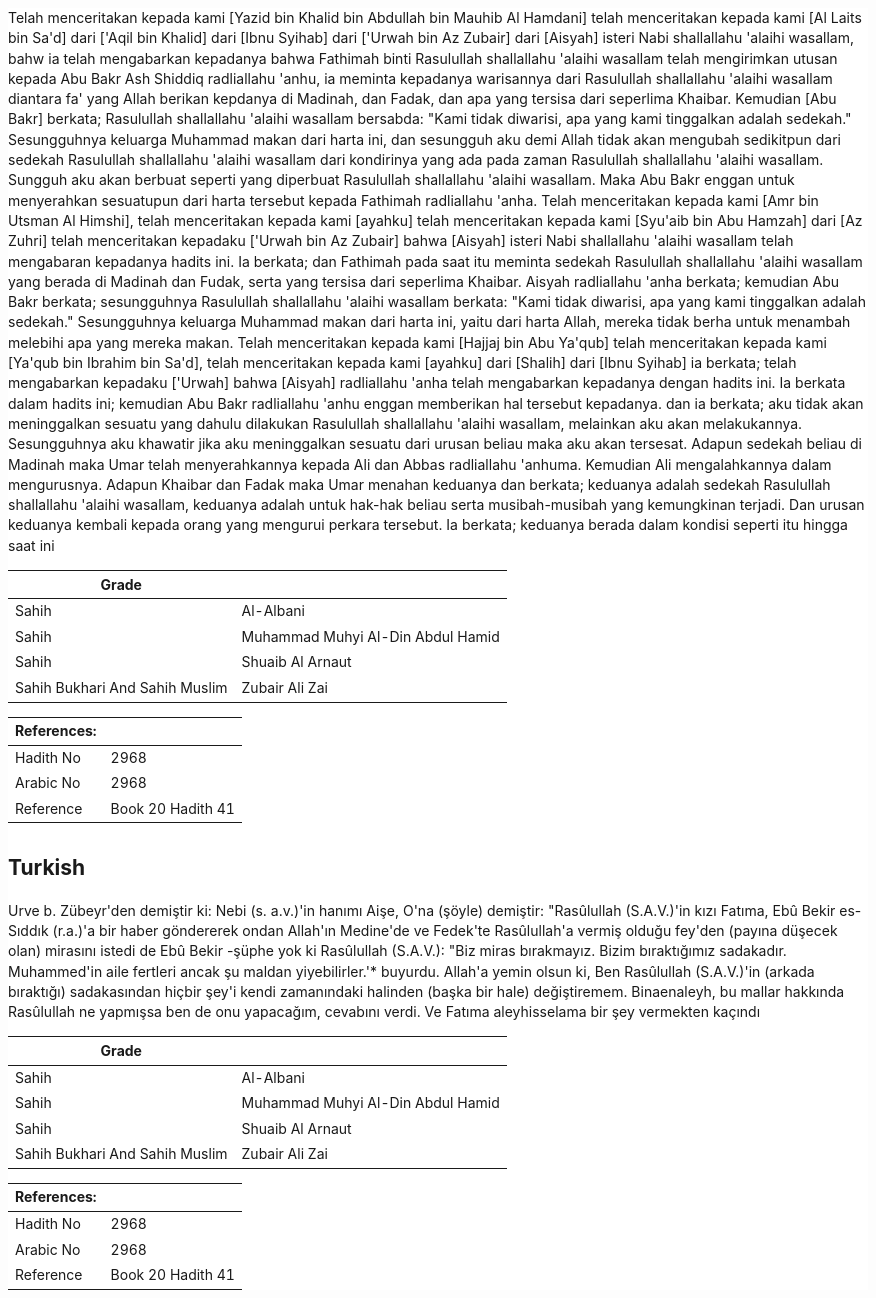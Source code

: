 Telah menceritakan kepada kami [Yazid bin Khalid bin Abdullah bin Mauhib Al Hamdani] telah menceritakan kepada kami [Al Laits bin Sa'd] dari ['Aqil bin Khalid] dari [Ibnu Syihab] dari ['Urwah bin Az Zubair] dari [Aisyah] isteri Nabi shallallahu 'alaihi wasallam, bahw ia telah mengabarkan kepadanya bahwa Fathimah binti Rasulullah shallallahu 'alaihi wasallam telah mengirimkan utusan kepada Abu Bakr Ash Shiddiq radliallahu 'anhu, ia meminta kepadanya warisannya dari Rasulullah shallallahu 'alaihi wasallam diantara fa' yang Allah berikan kepdanya di Madinah, dan Fadak, dan apa yang tersisa dari seperlima Khaibar. Kemudian [Abu Bakr] berkata; Rasulullah shallallahu 'alaihi wasallam bersabda: "Kami tidak diwarisi, apa yang kami tinggalkan adalah sedekah." Sesungguhnya keluarga Muhammad makan dari harta ini, dan sesungguh aku demi Allah tidak akan mengubah sedikitpun dari sedekah Rasulullah shallallahu 'alaihi wasallam dari kondirinya yang ada pada zaman Rasulullah shallallahu 'alaihi wasallam. Sungguh aku akan berbuat seperti yang diperbuat Rasulullah shallallahu 'alaihi wasallam. Maka Abu Bakr enggan untuk menyerahkan sesuatupun dari harta tersebut kepada Fathimah radliallahu 'anha. Telah menceritakan kepada kami [Amr bin Utsman Al Himshi], telah menceritakan kepada kami [ayahku] telah menceritakan kepada kami [Syu'aib bin Abu Hamzah] dari [Az Zuhri] telah menceritakan kepadaku ['Urwah bin Az Zubair] bahwa [Aisyah] isteri Nabi shallallahu 'alaihi wasallam telah mengabaran kepadanya hadits ini. Ia berkata; dan Fathimah pada saat itu meminta sedekah Rasulullah shallallahu 'alaihi wasallam yang berada di Madinah dan Fudak, serta yang tersisa dari seperlima Khaibar. Aisyah radliallahu 'anha berkata; kemudian Abu Bakr berkata; sesungguhnya Rasulullah shallallahu 'alaihi wasallam berkata: "Kami tidak diwarisi, apa yang kami tinggalkan adalah sedekah." Sesungguhnya keluarga Muhammad makan dari harta ini, yaitu dari harta Allah, mereka tidak berha untuk menambah melebihi apa yang mereka makan. Telah menceritakan kepada kami [Hajjaj bin Abu Ya'qub] telah menceritakan kepada kami [Ya'qub bin Ibrahim bin Sa'd], telah menceritakan kepada kami [ayahku] dari [Shalih] dari [Ibnu Syihab] ia berkata; telah mengabarkan kepadaku ['Urwah] bahwa [Aisyah] radliallahu 'anha telah mengabarkan kepadanya dengan hadits ini. Ia berkata dalam hadits ini; kemudian Abu Bakr radliallahu 'anhu enggan memberikan hal tersebut kepadanya. dan ia berkata; aku tidak akan meninggalkan sesuatu yang dahulu dilakukan Rasulullah shallallahu 'alaihi wasallam, melainkan aku akan melakukannya. Sesungguhnya aku khawatir jika aku meninggalkan sesuatu dari urusan beliau maka aku akan tersesat. Adapun sedekah beliau di Madinah maka Umar telah menyerahkannya kepada Ali dan Abbas radliallahu 'anhuma. Kemudian Ali mengalahkannya dalam mengurusnya. Adapun Khaibar dan Fadak maka Umar menahan keduanya dan berkata; keduanya adalah sedekah Rasulullah shallallahu 'alaihi wasallam, keduanya adalah untuk hak-hak beliau serta musibah-musibah yang kemungkinan terjadi. Dan urusan keduanya kembali kepada orang yang mengurui perkara tersebut. Ia berkata; keduanya berada dalam kondisi seperti itu hingga saat ini
</div>
<div style={{backgroundColor:'#f8f9fa',padding:20, marginBottom: 10}}><table> <thead> <tr> <th>Grade</th> <th></th> </tr> </thead> <tbody> <tr><td>Sahih</td><td>Al-Albani</td></tr><tr><td>Sahih</td><td>Muhammad Muhyi Al-Din Abdul Hamid</td></tr><tr><td>Sahih</td><td>Shuaib Al Arnaut</td></tr><tr><td>Sahih Bukhari And Sahih Muslim</td><td>Zubair Ali Zai</td></tr></tbody></table><table> <thead> <tr> <th>References:</th> <th></th> </tr> </thead> <tbody><tr><td>Hadith No</td><td>2968</td></tr><tr><td>Arabic No</td><td>2968</td></tr><tr><td>Reference</td><td>Book 20 Hadith 41</td></tr></tbody></table></div>

## Turkish


<div dir="ltr" lang="tr" style={{fontSize:'larger',backgroundColor:'#f8f9fa',padding:20}}>
Urve b. Zübeyr'den demiştir ki: Nebi (s. a.v.)'in hanımı Aişe, O'na (şöyle) demiştir: "Rasûlullah (S.A.V.)'in kızı Fatıma, Ebû Bekir es-Sıddık (r.a.)'a bir haber göndererek ondan Allah'ın Medine'de ve Fedek'te Rasûlullah'a vermiş olduğu fey'den (payına düşecek olan) mirasını istedi de Ebû Bekir -şüphe yok ki Rasûlullah (S.A.V.): "Biz miras bırakmayız. Bizim bıraktığımız sadakadır. Muhammed'in aile fertleri ancak şu maldan yiyebilirler.'* buyurdu. Allah'a yemin olsun ki, Ben Rasûlullah (S.A.V.)'in (arkada bıraktığı) sadakasından hiçbir şey'i kendi zamanındaki halinden (başka bir hale) değiştiremem. Binaenaleyh, bu mallar hakkında Rasûlullah ne yapmışsa ben de onu yapacağım, cevabını verdi. Ve Fatıma aleyhisselama bir şey vermekten kaçındı
</div>
<div style={{backgroundColor:'#f8f9fa',padding:20, marginBottom: 10}}><table> <thead> <tr> <th>Grade</th> <th></th> </tr> </thead> <tbody> <tr><td>Sahih</td><td>Al-Albani</td></tr><tr><td>Sahih</td><td>Muhammad Muhyi Al-Din Abdul Hamid</td></tr><tr><td>Sahih</td><td>Shuaib Al Arnaut</td></tr><tr><td>Sahih Bukhari And Sahih Muslim</td><td>Zubair Ali Zai</td></tr></tbody></table><table> <thead> <tr> <th>References:</th> <th></th> </tr> </thead> <tbody><tr><td>Hadith No</td><td>2968</td></tr><tr><td>Arabic No</td><td>2968</td></tr><tr><td>Reference</td><td>Book 20 Hadith 41</td></tr></tbody></table></div>
